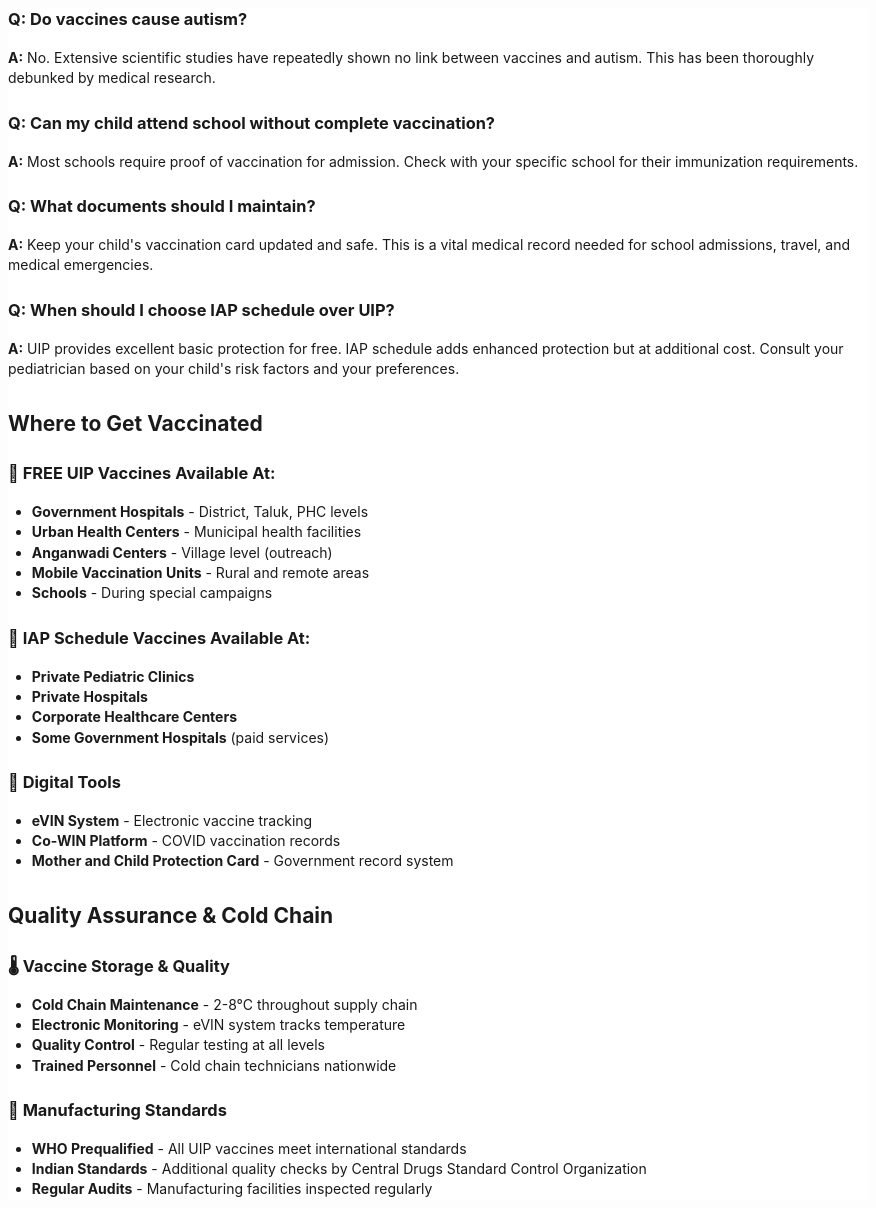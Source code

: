 ### **Q: Do vaccines cause autism?**
**A:** No. Extensive scientific studies have repeatedly shown no link between vaccines and autism. This has been thoroughly debunked by medical research.

### **Q: Can my child attend school without complete vaccination?**
**A:** Most schools require proof of vaccination for admission. Check with your specific school for their immunization requirements.

### **Q: What documents should I maintain?**
**A:** Keep your child's vaccination card updated and safe. This is a vital medical record needed for school admissions, travel, and medical emergencies.

### **Q: When should I choose IAP schedule over UIP?**
**A:** UIP provides excellent basic protection for free. IAP schedule adds enhanced protection but at additional cost. Consult your pediatrician based on your child's risk factors and your preferences.

## Where to Get Vaccinated

### 🏥 **FREE UIP Vaccines Available At:**
- **Government Hospitals** - District, Taluk, PHC levels
- **Urban Health Centers** - Municipal health facilities  
- **Anganwadi Centers** - Village level (outreach)
- **Mobile Vaccination Units** - Rural and remote areas
- **Schools** - During special campaigns

### 🏥 **IAP Schedule Vaccines Available At:**
- **Private Pediatric Clinics**
- **Private Hospitals**
- **Corporate Healthcare Centers**
- **Some Government Hospitals** (paid services)

### 📱 **Digital Tools**
- **eVIN System** - Electronic vaccine tracking
- **Co-WIN Platform** - COVID vaccination records
- **Mother and Child Protection Card** - Government record system

## Quality Assurance & Cold Chain

### 🌡️ **Vaccine Storage & Quality**
- **Cold Chain Maintenance** - 2-8°C throughout supply chain
- **Electronic Monitoring** - eVIN system tracks temperature
- **Quality Control** - Regular testing at all levels
- **Trained Personnel** - Cold chain technicians nationwide

### 🔬 **Manufacturing Standards**
- **WHO Prequalified** - All UIP vaccines meet international standards
- **Indian Standards** - Additional quality checks by Central Drugs Standard Control Organization
- **Regular Audits** - Manufacturing facilities inspected regularly
